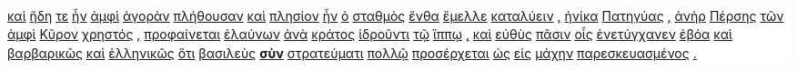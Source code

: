 [καὶ](https://atlas-test.fly.dev/morphology/lemmas/?lang=grc&q=καί "καί b-------- and, also") [ἤδη](https://atlas-test.fly.dev/morphology/lemmas/?lang=grc&q=ἤδη "ἤδη d-------- already") [τε](https://atlas-test.fly.dev/morphology/lemmas/?lang=grc&q=τε "τε d-------- and") [ἦν](https://atlas-test.fly.dev/morphology/lemmas/?lang=grc&q=εἰμί "εἰμί v3siia--- to be") [ἀμφὶ](https://atlas-test.fly.dev/morphology/lemmas/?lang=grc&q=ἀμφί "ἀμφί r-------- on both sides") [ἀγορὰν](https://atlas-test.fly.dev/morphology/lemmas/?lang=grc&q=ἀγορά "ἀγορά n-s---fa- an assembly of the people") [πλήθουσαν](https://atlas-test.fly.dev/morphology/lemmas/?lang=grc&q=πλήθω "πλήθω v-sppafa- to be or become full") [καὶ](https://atlas-test.fly.dev/morphology/lemmas/?lang=grc&q=καί "καί b-------- and, also") [πλησίον](https://atlas-test.fly.dev/morphology/lemmas/?lang=grc&q=πλησίον "πλησίον r-------- NoDef") [ἦν](https://atlas-test.fly.dev/morphology/lemmas/?lang=grc&q=εἰμί "εἰμί v3siia--- to be") [ὁ](https://atlas-test.fly.dev/morphology/lemmas/?lang=grc&q=ὁ "ὁ l-s---mn- the") [σταθμὸς](https://atlas-test.fly.dev/morphology/lemmas/?lang=grc&q=σταθμός "σταθμός n-s---mn- a standing place, weight") [ἔνθα](https://atlas-test.fly.dev/morphology/lemmas/?lang=grc&q=ἔνθα "ἔνθα d-------- there") [ἔμελλε](https://atlas-test.fly.dev/morphology/lemmas/?lang=grc&q=μέλλω "μέλλω v3siia--- to think of doing, intend to do, to be about to do") [καταλύειν](https://atlas-test.fly.dev/morphology/lemmas/?lang=grc&q=καταλύω "καταλύω v--pna--- to put down, destroy; settle (disputes); lodge, rest") [,](https://atlas-test.fly.dev/morphology/lemmas/?lang=grc&q=, ", u-------- NoDef") [ἡνίκα](https://atlas-test.fly.dev/morphology/lemmas/?lang=grc&q=ἡνίκα "ἡνίκα c-------- at which time, when") [Πατηγύας](https://atlas-test.fly.dev/morphology/lemmas/?lang=grc&q=Πατηγύας "Πατηγύας n-s---mn- NoDef") [,](https://atlas-test.fly.dev/morphology/lemmas/?lang=grc&q=, ", u-------- NoDef") [ἀνὴρ](https://atlas-test.fly.dev/morphology/lemmas/?lang=grc&q=ἀνήρ "ἀνήρ n-s---mn- a man") [Πέρσης](https://atlas-test.fly.dev/morphology/lemmas/?lang=grc&q=Πέρσης "Πέρσης n-s---mn- a Persian; Perses (pr.n.)") [τῶν](https://atlas-test.fly.dev/morphology/lemmas/?lang=grc&q=ὁ "ὁ l-p---mg- the") [ἀμφὶ](https://atlas-test.fly.dev/morphology/lemmas/?lang=grc&q=ἀμφί "ἀμφί r-------- on both sides") [Κῦρον](https://atlas-test.fly.dev/morphology/lemmas/?lang=grc&q=Κῦρος "Κῦρος n-s---ma- Cyrus") [χρηστός](https://atlas-test.fly.dev/morphology/lemmas/?lang=grc&q=χρηστός "χρηστός a-s---mn- useful, good of its kind, serviceable") [,](https://atlas-test.fly.dev/morphology/lemmas/?lang=grc&q=, ", u-------- NoDef") [προφαίνεται](https://atlas-test.fly.dev/morphology/lemmas/?lang=grc&q=προφαίνω "προφαίνω v3spie--- to bring forth, bring to light, shew forth, manifest, display") [ἐλαύνων](https://atlas-test.fly.dev/morphology/lemmas/?lang=grc&q=ἐλαύνω "ἐλαύνω v-sppamn- to drive, drive on, set in motion") [ἀνὰ](https://atlas-test.fly.dev/morphology/lemmas/?lang=grc&q=ἀνά "ἀνά r-------- up, upon") [κράτος](https://atlas-test.fly.dev/morphology/lemmas/?lang=grc&q=κράτος "κράτος n-s---na- strength, might") [ἱδροῦντι](https://atlas-test.fly.dev/morphology/lemmas/?lang=grc&q=ἱδρόω "ἱδρόω v-sppamd- to sweat, perspire") [τῷ](https://atlas-test.fly.dev/morphology/lemmas/?lang=grc&q=ὁ "ὁ l-s---md- the") [ἵππῳ](https://atlas-test.fly.dev/morphology/lemmas/?lang=grc&q=ἵππος "ἵππος n-s---md- a horse, mare") [,](https://atlas-test.fly.dev/morphology/lemmas/?lang=grc&q=, ", u-------- NoDef") [καὶ](https://atlas-test.fly.dev/morphology/lemmas/?lang=grc&q=καί "καί b-------- and, also") [εὐθὺς](https://atlas-test.fly.dev/morphology/lemmas/?lang=grc&q=εὐθύς "εὐθύς d-------- straight, direct") [πᾶσιν](https://atlas-test.fly.dev/morphology/lemmas/?lang=grc&q=πᾶς "πᾶς a-p---nd- all, the whole") [οἷς](https://atlas-test.fly.dev/morphology/lemmas/?lang=grc&q=ὅς "ὅς p-p---nd- who, that, which: relative pronoun") [ἐνετύγχανεν](https://atlas-test.fly.dev/morphology/lemmas/?lang=grc&q=ἐντυγχάνω "ἐντυγχάνω v3siia--- to light upon, fall in with, meet with") [ἐβόα](https://atlas-test.fly.dev/morphology/lemmas/?lang=grc&q=βοάω "βοάω v3siia--- to cry aloud, to shout") [καὶ](https://atlas-test.fly.dev/morphology/lemmas/?lang=grc&q=καί "καί b-------- and, also") [βαρβαρικῶς](https://atlas-test.fly.dev/morphology/lemmas/?lang=grc&q=βαρβαρικός "βαρβαρικός d-------- barbaric, foreign, like a foreigner") [καὶ](https://atlas-test.fly.dev/morphology/lemmas/?lang=grc&q=καί "καί b-------- and, also") [ἑλληνικῶς](https://atlas-test.fly.dev/morphology/lemmas/?lang=grc&q=Ἑλληνικός "Ἑλληνικός d-------- Hellenic, Greek") [ὅτι](https://atlas-test.fly.dev/morphology/lemmas/?lang=grc&q=ὅτι "ὅτι c-------- adv. + superl., as...as possible; ὅτι μή except") [βασιλεὺς](https://atlas-test.fly.dev/morphology/lemmas/?lang=grc&q=βασιλεύς "βασιλεύς n-s---mn- a king, chief") **[σὺν](https://atlas-test.fly.dev/morphology/lemmas/?lang=grc&q=σύν "σύν r-------- along with, in company with, together with")** [στρατεύματι](https://atlas-test.fly.dev/morphology/lemmas/?lang=grc&q=στράτευμα "στράτευμα n-s---nd- an expedition, campaign") [πολλῷ](https://atlas-test.fly.dev/morphology/lemmas/?lang=grc&q=πολύς "πολύς a-s---nd- much, many") [προσέρχεται](https://atlas-test.fly.dev/morphology/lemmas/?lang=grc&q=προσέρχομαι "προσέρχομαι v3spie--- to come") [ὡς](https://atlas-test.fly.dev/morphology/lemmas/?lang=grc&q=ὡς "ὡς c-------- as, how") [εἰς](https://atlas-test.fly.dev/morphology/lemmas/?lang=grc&q=εἰς "εἰς r-------- into, to c. acc.") [μάχην](https://atlas-test.fly.dev/morphology/lemmas/?lang=grc&q=μάχη "μάχη n-s---fa- battle, fight, combat") [παρεσκευασμένος](https://atlas-test.fly.dev/morphology/lemmas/?lang=grc&q=παρασκευάζω "παρασκευάζω v-srpemn- to get ready, prepare") [.](https://atlas-test.fly.dev/morphology/lemmas/?lang=grc&q=. ". u-------- NoDef") 
